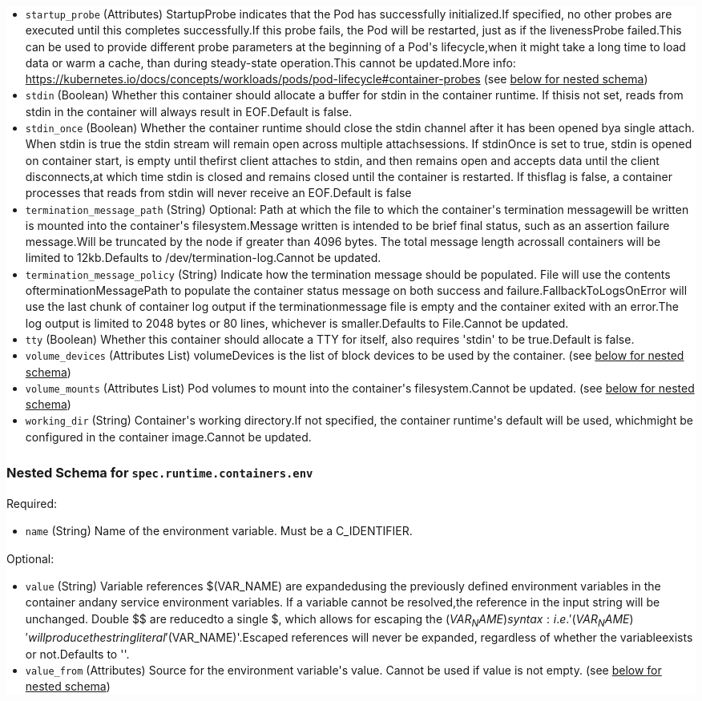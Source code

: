 - `startup_probe` (Attributes) StartupProbe indicates that the Pod has successfully initialized.If specified, no other probes are executed until this completes successfully.If this probe fails, the Pod will be restarted, just as if the livenessProbe failed.This can be used to provide different probe parameters at the beginning of a Pod's lifecycle,when it might take a long time to load data or warm a cache, than during steady-state operation.This cannot be updated.More info: https://kubernetes.io/docs/concepts/workloads/pods/pod-lifecycle#container-probes (see [below for nested schema](#nestedatt--spec--runtime--containers--startup_probe))
- `stdin` (Boolean) Whether this container should allocate a buffer for stdin in the container runtime. If thisis not set, reads from stdin in the container will always result in EOF.Default is false.
- `stdin_once` (Boolean) Whether the container runtime should close the stdin channel after it has been opened bya single attach. When stdin is true the stdin stream will remain open across multiple attachsessions. If stdinOnce is set to true, stdin is opened on container start, is empty until thefirst client attaches to stdin, and then remains open and accepts data until the client disconnects,at which time stdin is closed and remains closed until the container is restarted. If thisflag is false, a container processes that reads from stdin will never receive an EOF.Default is false
- `termination_message_path` (String) Optional: Path at which the file to which the container's termination messagewill be written is mounted into the container's filesystem.Message written is intended to be brief final status, such as an assertion failure message.Will be truncated by the node if greater than 4096 bytes. The total message length acrossall containers will be limited to 12kb.Defaults to /dev/termination-log.Cannot be updated.
- `termination_message_policy` (String) Indicate how the termination message should be populated. File will use the contents ofterminationMessagePath to populate the container status message on both success and failure.FallbackToLogsOnError will use the last chunk of container log output if the terminationmessage file is empty and the container exited with an error.The log output is limited to 2048 bytes or 80 lines, whichever is smaller.Defaults to File.Cannot be updated.
- `tty` (Boolean) Whether this container should allocate a TTY for itself, also requires 'stdin' to be true.Default is false.
- `volume_devices` (Attributes List) volumeDevices is the list of block devices to be used by the container. (see [below for nested schema](#nestedatt--spec--runtime--containers--volume_devices))
- `volume_mounts` (Attributes List) Pod volumes to mount into the container's filesystem.Cannot be updated. (see [below for nested schema](#nestedatt--spec--runtime--containers--volume_mounts))
- `working_dir` (String) Container's working directory.If not specified, the container runtime's default will be used, whichmight be configured in the container image.Cannot be updated.

<a id="nestedatt--spec--runtime--containers--env"></a>
### Nested Schema for `spec.runtime.containers.env`

Required:

- `name` (String) Name of the environment variable. Must be a C_IDENTIFIER.

Optional:

- `value` (String) Variable references $(VAR_NAME) are expandedusing the previously defined environment variables in the container andany service environment variables. If a variable cannot be resolved,the reference in the input string will be unchanged. Double $$ are reducedto a single $, which allows for escaping the $(VAR_NAME) syntax: i.e.'$$(VAR_NAME)' will produce the string literal '$(VAR_NAME)'.Escaped references will never be expanded, regardless of whether the variableexists or not.Defaults to ''.
- `value_from` (Attributes) Source for the environment variable's value. Cannot be used if value is not empty. (see [below for nested schema](#nestedatt--spec--runtime--containers--env--value_from))

